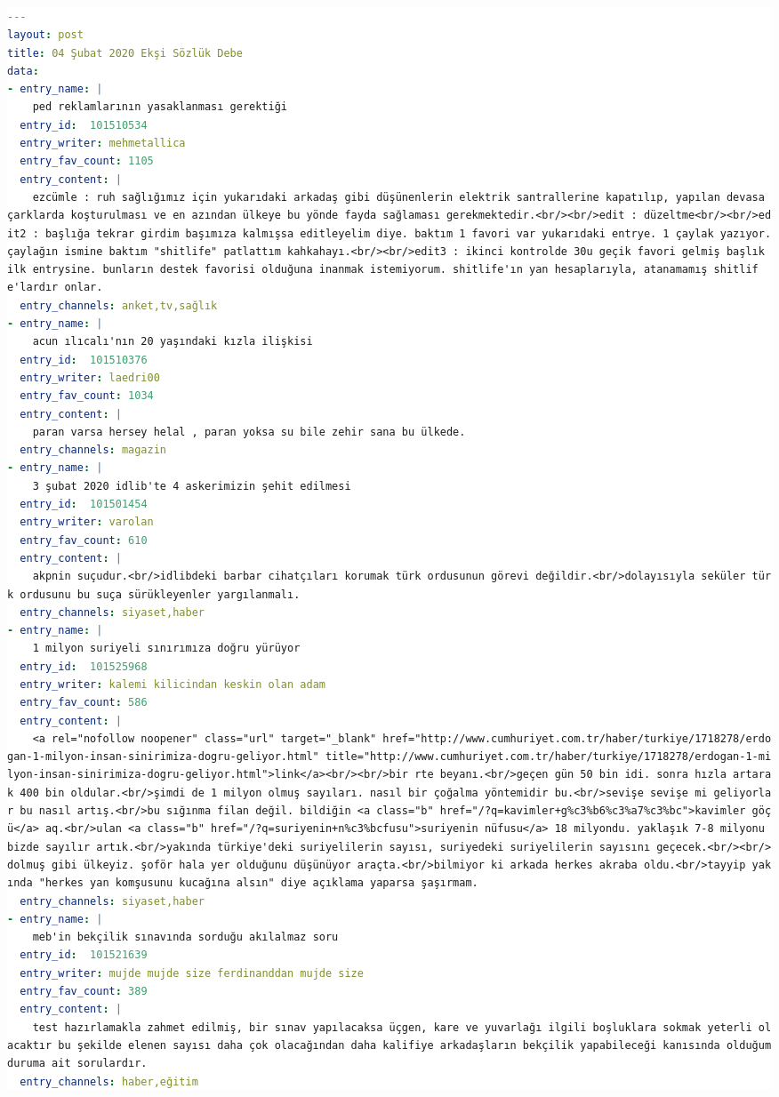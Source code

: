 ```yaml
---
layout: post
title: 04 Şubat 2020 Ekşi Sözlük Debe
data:
- entry_name: |
    ped reklamlarının yasaklanması gerektiği
  entry_id:  101510534
  entry_writer: mehmetallica
  entry_fav_count: 1105
  entry_content: |
    ezcümle : ruh sağlığımız için yukarıdaki arkadaş gibi düşünenlerin elektrik santrallerine kapatılıp, yapılan devasa çarklarda koşturulması ve en azından ülkeye bu yönde fayda sağlaması gerekmektedir.<br/><br/>edit : düzeltme<br/><br/>edit2 : başlığa tekrar girdim başımıza kalmışsa editleyelim diye. baktım 1 favori var yukarıdaki entrye. 1 çaylak yazıyor. çaylağın ismine baktım "shitlife" patlattım kahkahayı.<br/><br/>edit3 : ikinci kontrolde 30u geçik favori gelmiş başlık ilk entrysine. bunların destek favorisi olduğuna inanmak istemiyorum. shitlife'ın yan hesaplarıyla, atanamamış shitlife'lardır onlar.
  entry_channels: anket,tv,sağlık
- entry_name: |
    acun ılıcalı'nın 20 yaşındaki kızla ilişkisi
  entry_id:  101510376
  entry_writer: laedri00
  entry_fav_count: 1034
  entry_content: |
    paran varsa hersey helal , paran yoksa su bile zehir sana bu ülkede.
  entry_channels: magazin
- entry_name: |
    3 şubat 2020 idlib'te 4 askerimizin şehit edilmesi
  entry_id:  101501454
  entry_writer: varolan
  entry_fav_count: 610
  entry_content: |
    akpnin suçudur.<br/>idlibdeki barbar cihatçıları korumak türk ordusunun görevi değildir.<br/>dolayısıyla seküler türk ordusunu bu suça sürükleyenler yargılanmalı.
  entry_channels: siyaset,haber
- entry_name: |
    1 milyon suriyeli sınırımıza doğru yürüyor
  entry_id:  101525968
  entry_writer: kalemi kilicindan keskin olan adam
  entry_fav_count: 586
  entry_content: |
    <a rel="nofollow noopener" class="url" target="_blank" href="http://www.cumhuriyet.com.tr/haber/turkiye/1718278/erdogan-1-milyon-insan-sinirimiza-dogru-geliyor.html" title="http://www.cumhuriyet.com.tr/haber/turkiye/1718278/erdogan-1-milyon-insan-sinirimiza-dogru-geliyor.html">link</a><br/><br/>bir rte beyanı.<br/>geçen gün 50 bin idi. sonra hızla artarak 400 bin oldular.<br/>şimdi de 1 milyon olmuş sayıları. nasıl bir çoğalma yöntemidir bu.<br/>sevişe sevişe mi geliyorlar bu nasıl artış.<br/>bu sığınma filan değil. bildiğin <a class="b" href="/?q=kavimler+g%c3%b6%c3%a7%c3%bc">kavimler göçü</a> aq.<br/>ulan <a class="b" href="/?q=suriyenin+n%c3%bcfusu">suriyenin nüfusu</a> 18 milyondu. yaklaşık 7-8 milyonu bizde sayılır artık.<br/>yakında türkiye'deki suriyelilerin sayısı, suriyedeki suriyelilerin sayısını geçecek.<br/><br/>dolmuş gibi ülkeyiz. şoför hala yer olduğunu düşünüyor araçta.<br/>bilmiyor ki arkada herkes akraba oldu.<br/>tayyip yakında "herkes yan komşusunu kucağına alsın" diye açıklama yaparsa şaşırmam.
  entry_channels: siyaset,haber
- entry_name: |
    meb'in bekçilik sınavında sorduğu akılalmaz soru
  entry_id:  101521639
  entry_writer: mujde mujde size ferdinanddan mujde size
  entry_fav_count: 389
  entry_content: |
    test hazırlamakla zahmet edilmiş, bir sınav yapılacaksa üçgen, kare ve yuvarlağı ilgili boşluklara sokmak yeterli olacaktır bu şekilde elenen sayısı daha çok olacağından daha kalifiye arkadaşların bekçilik yapabileceği kanısında olduğum duruma ait sorulardır.
  entry_channels: haber,eğitim
```